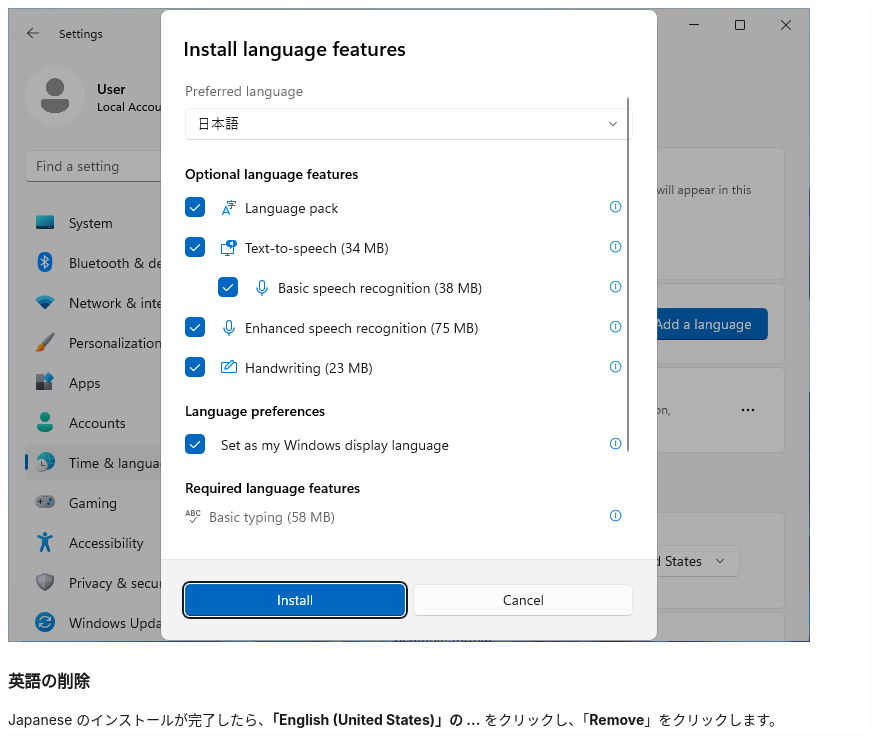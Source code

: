 ![](419.png)

### 英語の削除
Japanese のインストールが完了したら、**「English (United States)」の ...** をクリックし、「**Remove**」をクリックします。
